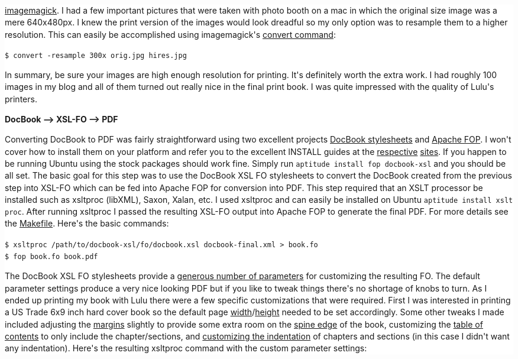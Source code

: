 [imagemagick](http://www.imagemagick.org). I had a few important pictures that
were taken with photo booth on a mac in which the original size image was a
mere 640x480px. I knew the print version of the images would look dreadful so
my only option was to resample them to a higher resolution. This can easily be
accomplished using imagemagick's [convert
command](http://www.imagemagick.org/script/command-line-options.php#resample):
  
```
$ convert -resample 300x orig.jpg hires.jpg
```

In summary, be sure your images are high enough resolution for printing. It's
definitely worth the extra work. I had roughly 100 images in my blog and all of
them turned out really nice in the final print book. I was quite impressed with
the quality of Lulu's printers. 

**DocBook --> XSL-FO --> PDF**

Converting DocBook to PDF was fairly straightforward using two excellent
projects [DocBook stylesheets](http://docbook.sourceforge.net/) and [Apache
FOP](http://xmlgraphics.apache.org/fop/). I won't cover how to install them on
your platform and refer you to the excellent INSTALL guides at the
[respective](http://docbook.sourceforge.net/release/xsl/current/INSTALL)
[sites](http://xmlgraphics.apache.org/fop/quickstartguide.html). If you happen
to be running Ubuntu using the stock packages should work fine. Simply run
`aptitude install fop docbook-xsl` and you should be all set. The basic goal
for this step was to use the DocBook XSL FO stylesheets to convert the DocBook
created from the previous step into XSL-FO which can be fed into Apache FOP for
conversion into PDF. This step required that an XSLT processor be installed
such as xsltproc (libXML), Saxon, Xalan, etc. I used xsltproc and can easily be
installed on Ubuntu `aptitude install xsltproc`. After running xsltproc I
passed the resulting XSL-FO output into Apache FOP to generate the final PDF.
For more details see the
[Makefile](https://github.com/aebruno/wp2print/blob/master/Makefile). Here's
the basic commands:
 
```
$ xsltproc /path/to/docbook-xsl/fo/docbook.xsl docbook-final.xml > book.fo
$ fop book.fo book.pdf
```

The DocBook XSL FO stylesheets provide a [generous number of
parameters](http://docbook.sourceforge.net/release/xsl/current/doc/fo/index.html)
for customizing the resulting FO. The default parameter settings produce a very
nice looking PDF but if you like to tweak things there's no shortage of knobs
to turn. As I ended up printing my book with Lulu there were a few specific
customizations that were required. First I was interested in printing a US
Trade 6x9 inch hard cover book so the default page
[width](http://docbook.sourceforge.net/release/xsl/current/doc/fo/page.width.html)/[height](http://docbook.sourceforge.net/release/xsl/current/doc/fo/page.height.html)
needed to be set accordingly. Some other tweaks I made included adjusting the
[margins](http://docbook.sourceforge.net/release/xsl/current/doc/fo/page.margin.inner.html)
slightly to provide some extra room on the [spine
edge](http://connect.lulu.com/t5/Interior-Formatting/How-big-should-my-margins-be/ta-p/31404)
of the book, customizing the [table of
contents](http://docbook.sourceforge.net/release/xsl/current/doc/fo/generate.toc.html)
to only include the chapter/sections, and [customizing the
indentation](http://docbook.sourceforge.net/release/xsl/current/doc/fo/body.start.indent.html)
of chapters and sections (in this case I didn't want any indentation). Here's
the resulting xsltproc command with the custom parameter settings:
